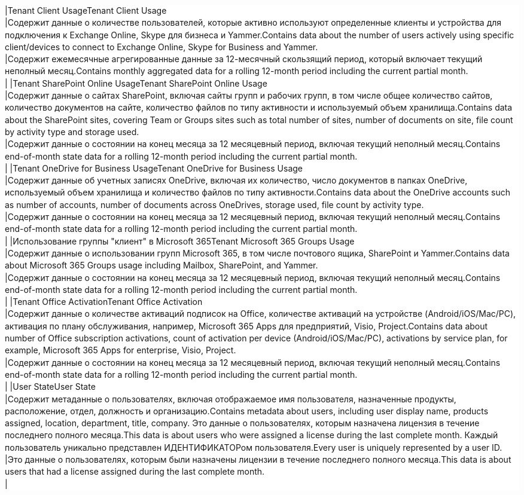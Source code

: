 |<span data-ttu-id="a7a0a-127">Tenant Client Usage</span><span class="sxs-lookup"><span data-stu-id="a7a0a-127">Tenant Client Usage</span></span>  <br/> |<span data-ttu-id="a7a0a-128">Содержит данные о количестве пользователей, которые активно используют определенные клиенты и устройства для подключения к Exchange Online, Skype для бизнеса и Yammer.</span><span class="sxs-lookup"><span data-stu-id="a7a0a-128">Contains data about the number of users actively using specific client/devices to connect to Exchange Online, Skype for Business and Yammer.</span></span>  <br/> |<span data-ttu-id="a7a0a-129">Содержит ежемесячные агрегированные данные за 12-месячный скользящий период, который включает текущий неполный месяц.</span><span class="sxs-lookup"><span data-stu-id="a7a0a-129">Contains monthly aggregated data for a rolling 12-month period including the current partial month.</span></span>  <br/> |
|<span data-ttu-id="a7a0a-130">Tenant SharePoint Online Usage</span><span class="sxs-lookup"><span data-stu-id="a7a0a-130">Tenant SharePoint Online Usage</span></span>  <br/> |<span data-ttu-id="a7a0a-131">Содержит данные о сайтах SharePoint, включая сайты групп и рабочих групп, в том числе общее количество сайтов, количество документов на сайте, количество файлов по типу активности и используемый объем хранилища.</span><span class="sxs-lookup"><span data-stu-id="a7a0a-131">Contains data about the SharePoint sites, covering Team or Groups sites such as total number of sites, number of documents on site, file count by activity type and storage used.</span></span>  <br/> |<span data-ttu-id="a7a0a-132">Содержит данные о состоянии на конец месяца за 12 месяцевный период, включая текущий неполный месяц.</span><span class="sxs-lookup"><span data-stu-id="a7a0a-132">Contains end-of-month state data for a rolling 12-month period including the current partial month.</span></span>  <br/> |
|<span data-ttu-id="a7a0a-133">Tenant OneDrive for Business Usage</span><span class="sxs-lookup"><span data-stu-id="a7a0a-133">Tenant OneDrive for Business Usage</span></span>  <br/> |<span data-ttu-id="a7a0a-134">Содержит данные об учетных записях OneDrive, включая их количество, число документов в папках OneDrive, используемый объем хранилища и количество файлов по типу активности.</span><span class="sxs-lookup"><span data-stu-id="a7a0a-134">Contains data about the OneDrive accounts such as number of accounts, number of documents across OneDrives, storage used, file count by activity type.</span></span>  <br/> |<span data-ttu-id="a7a0a-135">Содержит данные о состоянии на конец месяца за 12 месяцевный период, включая текущий неполный месяц.</span><span class="sxs-lookup"><span data-stu-id="a7a0a-135">Contains end-of-month state data for a rolling 12-month period including the current partial month.</span></span>  <br/> |
|<span data-ttu-id="a7a0a-136">Использование группы "клиент" в Microsoft 365</span><span class="sxs-lookup"><span data-stu-id="a7a0a-136">Tenant Microsoft 365 Groups Usage</span></span>  <br/> |<span data-ttu-id="a7a0a-137">Содержит данные о использовании групп Microsoft 365, в том числе почтового ящика, SharePoint и Yammer.</span><span class="sxs-lookup"><span data-stu-id="a7a0a-137">Contains data about Microsoft 365 Groups usage including Mailbox, SharePoint, and Yammer.</span></span>  <br/> |<span data-ttu-id="a7a0a-138">Содержит данные о состоянии на конец месяца за 12 месяцевный период, включая текущий неполный месяц.</span><span class="sxs-lookup"><span data-stu-id="a7a0a-138">Contains end-of-month state data for a rolling 12-month period including the current partial month.</span></span>  <br/> |
|<span data-ttu-id="a7a0a-139">Tenant Office Activation</span><span class="sxs-lookup"><span data-stu-id="a7a0a-139">Tenant Office Activation</span></span>  <br/> |<span data-ttu-id="a7a0a-140">Содержит данные о количестве активаций подписок на Office, количестве активаций на устройстве (Android/iOS/Mac/PC), активация по плану обслуживания, например, Microsoft 365 Apps для предприятий, Visio, Project.</span><span class="sxs-lookup"><span data-stu-id="a7a0a-140">Contains data about number of Office subscription activations, count of activation per device (Android/iOS/Mac/PC), activations by service plan, for example, Microsoft 365 Apps for enterprise, Visio, Project.</span></span>  <br/> |<span data-ttu-id="a7a0a-141">Содержит данные о состоянии на конец месяца за 12 месяцевный период, включая текущий неполный месяц.</span><span class="sxs-lookup"><span data-stu-id="a7a0a-141">Contains end-of-month state data for a rolling 12-month period including the current partial month.</span></span>  <br/> |
|<span data-ttu-id="a7a0a-142">User State</span><span class="sxs-lookup"><span data-stu-id="a7a0a-142">User State</span></span>  <br/> |<span data-ttu-id="a7a0a-143">Содержит метаданные о пользователях, включая отображаемое имя пользователя, назначенные продукты, расположение, отдел, должность и организацию.</span><span class="sxs-lookup"><span data-stu-id="a7a0a-143">Contains metadata about users, including user display name, products assigned, location, department, title, company.</span></span> <span data-ttu-id="a7a0a-144">Это данные о пользователях, которым назначена лицензия в течение последнего полного месяца.</span><span class="sxs-lookup"><span data-stu-id="a7a0a-144">This data is about users who were assigned a license during the last complete month.</span></span> <span data-ttu-id="a7a0a-145">Каждый пользователь уникально представлен ИДЕНТИФИКАТОРом пользователя.</span><span class="sxs-lookup"><span data-stu-id="a7a0a-145">Every user is uniquely represented by a user ID.</span></span>  <br/> |<span data-ttu-id="a7a0a-146">Это данные о пользователях, которым были назначены лицензии в течение последнего полного месяца.</span><span class="sxs-lookup"><span data-stu-id="a7a0a-146">This data is about users that had a license assigned during the last complete month.</span></span>  <br/> |